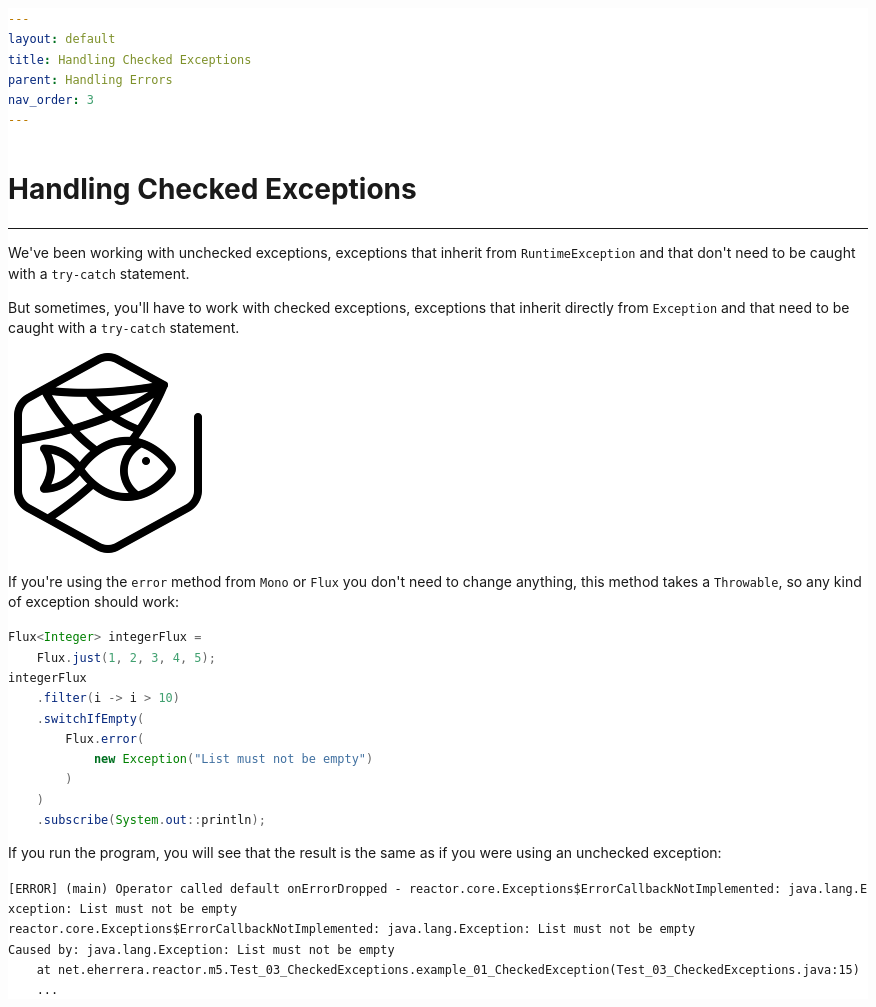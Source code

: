 ```yaml
---
layout: default
title: Handling Checked Exceptions
parent: Handling Errors
nav_order: 3
---
```


# Handling Checked Exceptions
---

We've been working with unchecked exceptions, exceptions that inherit from `RuntimeException` and that don't need to be caught with a `try-catch` statement.

But sometimes, you'll have to work with checked exceptions, exceptions that inherit directly from `Exception` and that need to be caught with a `try-catch` statement.

![cauhgt](images/99.png)

If you're using the `error` method from `Mono` or `Flux` you don't need to change anything, this method takes a `Throwable`, so any kind of exception should work:
```java
Flux<Integer> integerFlux = 
    Flux.just(1, 2, 3, 4, 5);
integerFlux
    .filter(i -> i > 10)
    .switchIfEmpty(
        Flux.error(
            new Exception("List must not be empty")
        )
    )
    .subscribe(System.out::println);
```

If you run the program, you will see that the result is the same as if you were using an unchecked exception:
```
[ERROR] (main) Operator called default onErrorDropped - reactor.core.Exceptions$ErrorCallbackNotImplemented: java.lang.Exception: List must not be empty
reactor.core.Exceptions$ErrorCallbackNotImplemented: java.lang.Exception: List must not be empty
Caused by: java.lang.Exception: List must not be empty
	at net.eherrera.reactor.m5.Test_03_CheckedExceptions.example_01_CheckedException(Test_03_CheckedExceptions.java:15)
	...
```
